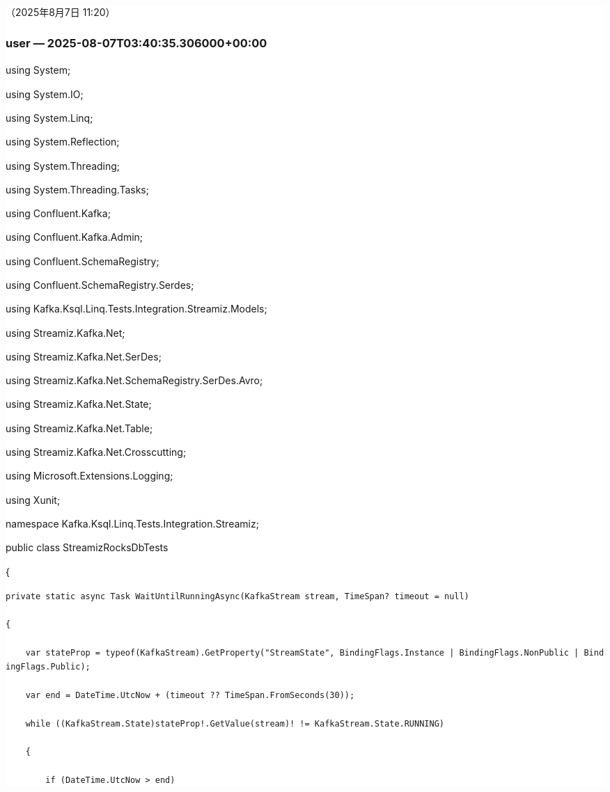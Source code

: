 （2025年8月7日 11:20）
### user — 2025-08-07T03:40:35.306000+00:00

using System;

using System.IO;

using System.Linq;

using System.Reflection;

using System.Threading;

using System.Threading.Tasks;

using Confluent.Kafka;

using Confluent.Kafka.Admin;

using Confluent.SchemaRegistry;

using Confluent.SchemaRegistry.Serdes;

using Kafka.Ksql.Linq.Tests.Integration.Streamiz.Models;

using Streamiz.Kafka.Net;

using Streamiz.Kafka.Net.SerDes;

using Streamiz.Kafka.Net.SchemaRegistry.SerDes.Avro;

using Streamiz.Kafka.Net.State;

using Streamiz.Kafka.Net.Table;

using Streamiz.Kafka.Net.Crosscutting;

using Microsoft.Extensions.Logging;

using Xunit;



namespace Kafka.Ksql.Linq.Tests.Integration.Streamiz;



public class StreamizRocksDbTests

{

    private static async Task WaitUntilRunningAsync(KafkaStream stream, TimeSpan? timeout = null)

    {

        var stateProp = typeof(KafkaStream).GetProperty("StreamState", BindingFlags.Instance | BindingFlags.NonPublic | BindingFlags.Public);

        var end = DateTime.UtcNow + (timeout ?? TimeSpan.FromSeconds(30));

        while ((KafkaStream.State)stateProp!.GetValue(stream)! != KafkaStream.State.RUNNING)

        {

            if (DateTime.UtcNow > end)
